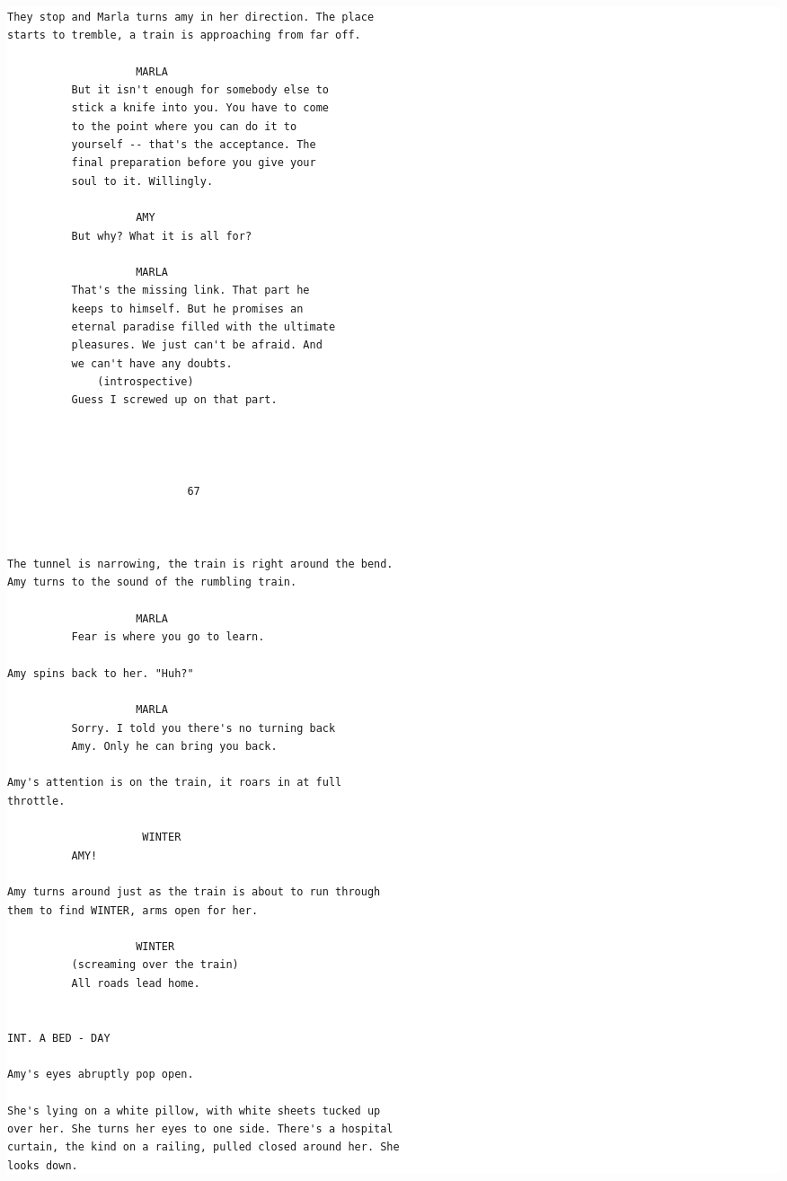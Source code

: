    They stop and Marla turns amy in her direction. The place
    starts to tremble, a train is approaching from far off.

                        MARLA
              But it isn't enough for somebody else to
              stick a knife into you. You have to come
              to the point where you can do it to
              yourself -- that's the acceptance. The
              final preparation before you give your
              soul to it. Willingly.

                        AMY
              But why? What it is all for?

                        MARLA
              That's the missing link. That part he
              keeps to himself. But he promises an
              eternal paradise filled with the ultimate
              pleasures. We just can't be afraid. And
              we can't have any doubts.
                  (introspective)
              Guess I screwed up on that part.

   


                                67



    The tunnel is narrowing, the train is right around the bend.
    Amy turns to the sound of the rumbling train.

                        MARLA
              Fear is where you go to learn.

    Amy spins back to her. "Huh?"

                        MARLA
              Sorry. I told you there's no turning back
              Amy. Only he can bring you back.

    Amy's attention is on the train, it roars in at full
    throttle.

                         WINTER
              AMY!

    Amy turns around just as the train is about to run through
    them to find WINTER, arms open for her.

                        WINTER
              (screaming over the train)
              All roads lead home.


    INT. A BED - DAY

    Amy's eyes abruptly pop open.

    She's lying on a white pillow, with white sheets tucked up
    over her. She turns her eyes to one side. There's a hospital
    curtain, the kind on a railing, pulled closed around her. She
    looks down.
